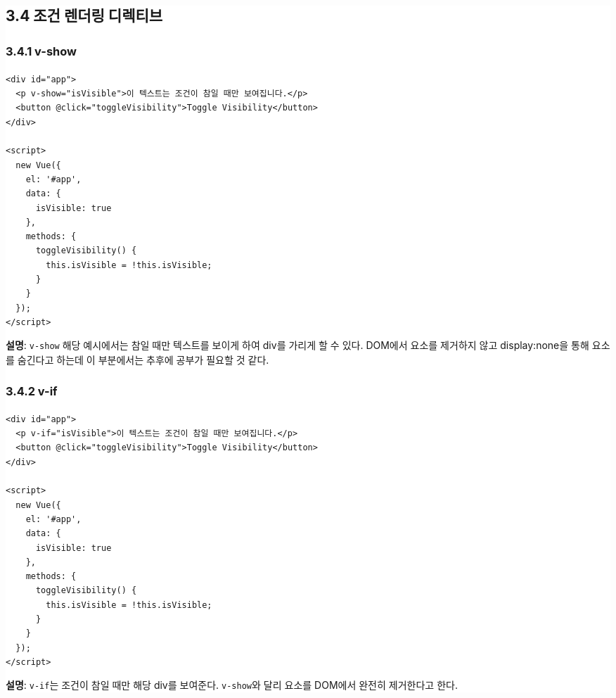
## 3.4 조건 렌더링 디렉티브

  

### 3.4.1 v-show

```vue
<div id="app">
  <p v-show="isVisible">이 텍스트는 조건이 참일 때만 보여집니다.</p>
  <button @click="toggleVisibility">Toggle Visibility</button>
</div>

<script>
  new Vue({
    el: '#app',
    data: {
      isVisible: true
    },
    methods: {
      toggleVisibility() {
        this.isVisible = !this.isVisible;
      }
    }
  });
</script>
```
**설명**: `v-show` 
해당 예시에서는 참일 때만 텍스트를 보이게 하여 div를 가리게 할 수 있다.
DOM에서 요소를 제거하지 않고 display:none을 통해 요소를 숨긴다고 하는데 이 부분에서는 추후에 공부가 필요할 것 같다.

### 3.4.2 v-if

```vue
<div id="app">
  <p v-if="isVisible">이 텍스트는 조건이 참일 때만 보여집니다.</p>
  <button @click="toggleVisibility">Toggle Visibility</button>
</div>

<script>
  new Vue({
    el: '#app',
    data: {
      isVisible: true
    },
    methods: {
      toggleVisibility() {
        this.isVisible = !this.isVisible;
      }
    }
  });
</script>
```
**설명**: `v-if`는 조건이 참일 때만 해당 div를 보여준다. `v-show`와 달리 요소를 DOM에서 완전히 제거한다고 한다.
